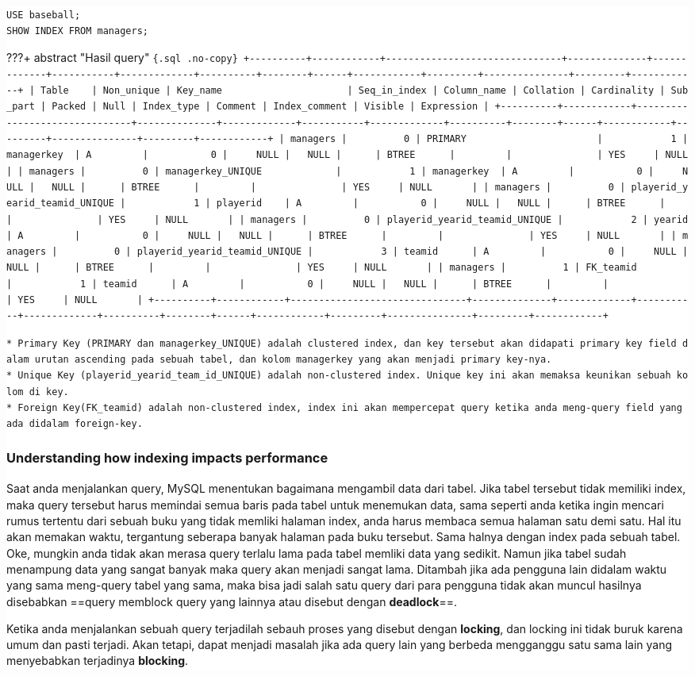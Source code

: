 ``` {.sql}
USE baseball;
SHOW INDEX FROM managers;
```

???+ abstract "Hasil query"
    ``` {.sql .no-copy}
    +----------+------------+-------------------------------+--------------+-------------+-----------+-------------+----------+--------+------+------------+---------+---------------+---------+------------+
    | Table    | Non_unique | Key_name                      | Seq_in_index | Column_name | Collation | Cardinality | Sub_part | Packed | Null | Index_type | Comment | Index_comment | Visible | Expression |
    +----------+------------+-------------------------------+--------------+-------------+-----------+-------------+----------+--------+------+------------+---------+---------------+---------+------------+
    | managers |          0 | PRIMARY                       |            1 | managerkey  | A         |           0 |     NULL |   NULL |      | BTREE      |         |               | YES     | NULL       |
    | managers |          0 | managerkey_UNIQUE             |            1 | managerkey  | A         |           0 |     NULL |   NULL |      | BTREE      |         |               | YES     | NULL       |
    | managers |          0 | playerid_yearid_teamid_UNIQUE |            1 | playerid    | A         |           0 |     NULL |   NULL |      | BTREE      |         |               | YES     | NULL       |
    | managers |          0 | playerid_yearid_teamid_UNIQUE |            2 | yearid      | A         |           0 |     NULL |   NULL |      | BTREE      |         |               | YES     | NULL       |
    | managers |          0 | playerid_yearid_teamid_UNIQUE |            3 | teamid      | A         |           0 |     NULL |   NULL |      | BTREE      |         |               | YES     | NULL       |
    | managers |          1 | FK_teamid                     |            1 | teamid      | A         |           0 |     NULL |   NULL |      | BTREE      |         |               | YES     | NULL       |
    +----------+------------+-------------------------------+--------------+-------------+-----------+-------------+----------+--------+------+------------+---------+---------------+---------+------------+
    ```

    * Primary Key (PRIMARY dan managerkey_UNIQUE) adalah clustered index, dan key tersebut akan didapati primary key field dalam urutan ascending pada sebuah tabel, dan kolom managerkey yang akan menjadi primary key-nya.
    * Unique Key (playerid_yearid_team_id_UNIQUE) adalah non-clustered index. Unique key ini akan memaksa keunikan sebuah kolom di key.
    * Foreign Key(FK_teamid) adalah non-clustered index, index ini akan mempercepat query ketika anda meng-query field yang ada didalam foreign-key.


### Understanding how indexing impacts performance
Saat anda menjalankan query, MySQL menentukan bagaimana mengambil data dari tabel. Jika tabel tersebut tidak memiliki index, maka query tersebut harus memindai semua baris pada tabel untuk menemukan data, sama seperti anda ketika ingin mencari rumus tertentu dari sebuah buku yang tidak memliki halaman index, anda harus membaca semua halaman satu demi satu. Hal itu akan memakan waktu, tergantung seberapa banyak halaman pada buku tersebut. Sama halnya dengan index pada sebuah tabel. Oke, mungkin anda tidak akan merasa query terlalu lama pada tabel memliki data yang sedikit. Namun jika tabel sudah menampung data yang sangat banyak maka query akan menjadi sangat lama. Ditambah jika ada pengguna lain didalam waktu yang sama meng-query tabel yang sama, maka bisa jadi salah satu query dari para pengguna tidak akan muncul hasilnya disebabkan ==query memblock query yang lainnya atau disebut dengan **deadlock**==.

Ketika anda menjalankan sebuah query terjadilah sebauh proses yang disebut dengan **locking**, dan locking ini tidak buruk karena umum dan pasti terjadi. Akan tetapi, dapat menjadi masalah jika ada query lain yang berbeda mengganggu satu sama lain yang menyebabkan terjadinya **blocking**.
